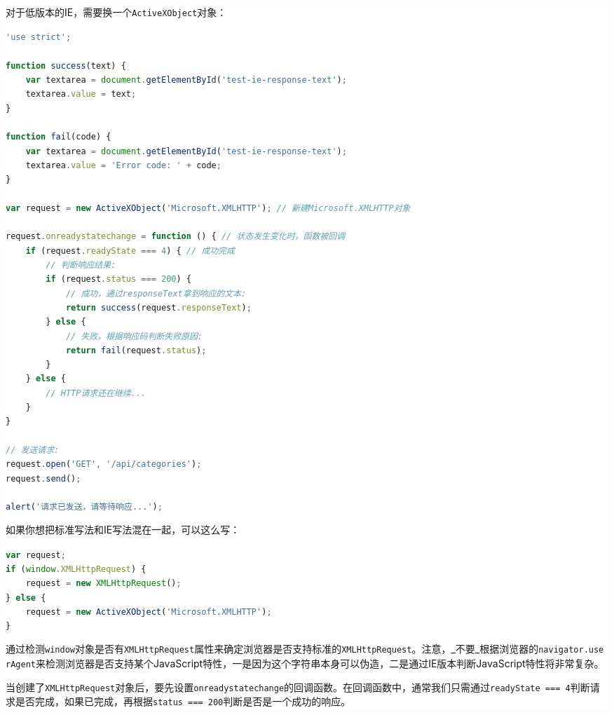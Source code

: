 对于低版本的IE，需要换一个`ActiveXObject`对象：

```js
'use strict';

function success(text) {
    var textarea = document.getElementById('test-ie-response-text');
    textarea.value = text;
}

function fail(code) {
    var textarea = document.getElementById('test-ie-response-text');
    textarea.value = 'Error code: ' + code;
}

var request = new ActiveXObject('Microsoft.XMLHTTP'); // 新建Microsoft.XMLHTTP对象

request.onreadystatechange = function () { // 状态发生变化时，函数被回调
    if (request.readyState === 4) { // 成功完成
        // 判断响应结果:
        if (request.status === 200) {
            // 成功，通过responseText拿到响应的文本:
            return success(request.responseText);
        } else {
            // 失败，根据响应码判断失败原因:
            return fail(request.status);
        }
    } else {
        // HTTP请求还在继续...
    }
}

// 发送请求:
request.open('GET', '/api/categories');
request.send();

alert('请求已发送，请等待响应...');
```

如果你想把标准写法和IE写法混在一起，可以这么写：

```js
var request;
if (window.XMLHttpRequest) {
    request = new XMLHttpRequest();
} else {
    request = new ActiveXObject('Microsoft.XMLHTTP');
}
```

通过检测`window`对象是否有`XMLHttpRequest`属性来确定浏览器是否支持标准的`XMLHttpRequest`。注意，_不要_根据浏览器的`navigator.userAgent`来检测浏览器是否支持某个JavaScript特性，一是因为这个字符串本身可以伪造，二是通过IE版本判断JavaScript特性将非常复杂。

当创建了`XMLHttpRequest`对象后，要先设置`onreadystatechange`的回调函数。在回调函数中，通常我们只需通过`readyState === 4`判断请求是否完成，如果已完成，再根据`status === 200`判断是否是一个成功的响应。
